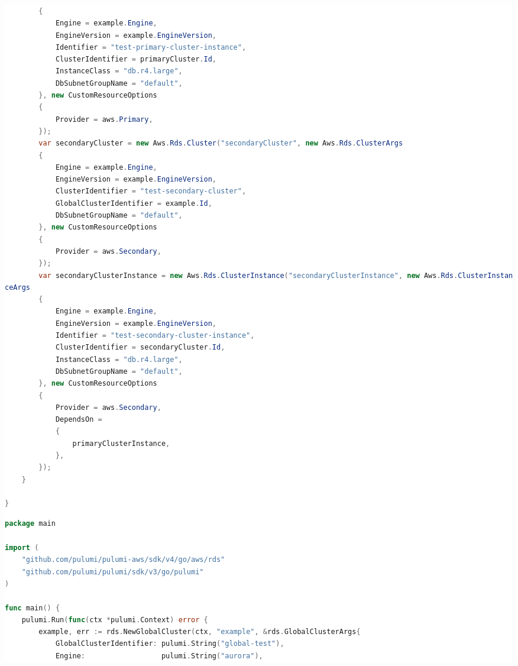 ```csharp
        {
            Engine = example.Engine,
            EngineVersion = example.EngineVersion,
            Identifier = "test-primary-cluster-instance",
            ClusterIdentifier = primaryCluster.Id,
            InstanceClass = "db.r4.large",
            DbSubnetGroupName = "default",
        }, new CustomResourceOptions
        {
            Provider = aws.Primary,
        });
        var secondaryCluster = new Aws.Rds.Cluster("secondaryCluster", new Aws.Rds.ClusterArgs
        {
            Engine = example.Engine,
            EngineVersion = example.EngineVersion,
            ClusterIdentifier = "test-secondary-cluster",
            GlobalClusterIdentifier = example.Id,
            DbSubnetGroupName = "default",
        }, new CustomResourceOptions
        {
            Provider = aws.Secondary,
        });
        var secondaryClusterInstance = new Aws.Rds.ClusterInstance("secondaryClusterInstance", new Aws.Rds.ClusterInstanceArgs
        {
            Engine = example.Engine,
            EngineVersion = example.EngineVersion,
            Identifier = "test-secondary-cluster-instance",
            ClusterIdentifier = secondaryCluster.Id,
            InstanceClass = "db.r4.large",
            DbSubnetGroupName = "default",
        }, new CustomResourceOptions
        {
            Provider = aws.Secondary,
            DependsOn = 
            {
                primaryClusterInstance,
            },
        });
    }

}
```


</pulumi-choosable>
</div>


<div>
<pulumi-choosable type="language" values="go">

```go
package main

import (
	"github.com/pulumi/pulumi-aws/sdk/v4/go/aws/rds"
	"github.com/pulumi/pulumi/sdk/v3/go/pulumi"
)

func main() {
	pulumi.Run(func(ctx *pulumi.Context) error {
		example, err := rds.NewGlobalCluster(ctx, "example", &rds.GlobalClusterArgs{
			GlobalClusterIdentifier: pulumi.String("global-test"),
			Engine:                  pulumi.String("aurora"),
```